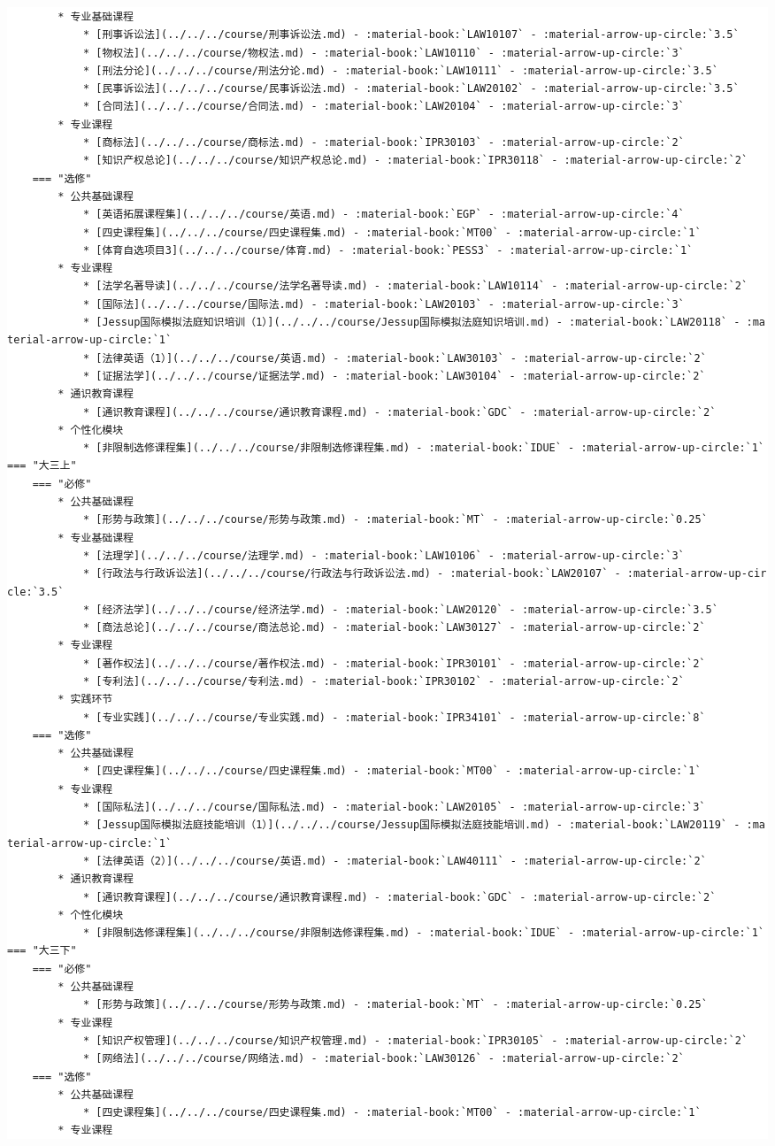             * 专业基础课程
                * [刑事诉讼法](../../../course/刑事诉讼法.md) - :material-book:`LAW10107` - :material-arrow-up-circle:`3.5`  
                * [物权法](../../../course/物权法.md) - :material-book:`LAW10110` - :material-arrow-up-circle:`3`  
                * [刑法分论](../../../course/刑法分论.md) - :material-book:`LAW10111` - :material-arrow-up-circle:`3.5`  
                * [民事诉讼法](../../../course/民事诉讼法.md) - :material-book:`LAW20102` - :material-arrow-up-circle:`3.5`  
                * [合同法](../../../course/合同法.md) - :material-book:`LAW20104` - :material-arrow-up-circle:`3`  
            * 专业课程
                * [商标法](../../../course/商标法.md) - :material-book:`IPR30103` - :material-arrow-up-circle:`2`  
                * [知识产权总论](../../../course/知识产权总论.md) - :material-book:`IPR30118` - :material-arrow-up-circle:`2`  
        === "选修"  
            * 公共基础课程
                * [英语拓展课程集](../../../course/英语.md) - :material-book:`EGP` - :material-arrow-up-circle:`4`  
                * [四史课程集](../../../course/四史课程集.md) - :material-book:`MT00` - :material-arrow-up-circle:`1`  
                * [体育自选项目3](../../../course/体育.md) - :material-book:`PESS3` - :material-arrow-up-circle:`1`  
            * 专业课程
                * [法学名著导读](../../../course/法学名著导读.md) - :material-book:`LAW10114` - :material-arrow-up-circle:`2`  
                * [国际法](../../../course/国际法.md) - :material-book:`LAW20103` - :material-arrow-up-circle:`3`  
                * [Jessup国际模拟法庭知识培训（1）](../../../course/Jessup国际模拟法庭知识培训.md) - :material-book:`LAW20118` - :material-arrow-up-circle:`1`  
                * [法律英语（1）](../../../course/英语.md) - :material-book:`LAW30103` - :material-arrow-up-circle:`2`  
                * [证据法学](../../../course/证据法学.md) - :material-book:`LAW30104` - :material-arrow-up-circle:`2`  
            * 通识教育课程
                * [通识教育课程](../../../course/通识教育课程.md) - :material-book:`GDC` - :material-arrow-up-circle:`2`  
            * 个性化模块
                * [非限制选修课程集](../../../course/非限制选修课程集.md) - :material-book:`IDUE` - :material-arrow-up-circle:`1`  
    === "大三上"  
        === "必修"  
            * 公共基础课程
                * [形势与政策](../../../course/形势与政策.md) - :material-book:`MT` - :material-arrow-up-circle:`0.25`  
            * 专业基础课程
                * [法理学](../../../course/法理学.md) - :material-book:`LAW10106` - :material-arrow-up-circle:`3`  
                * [行政法与行政诉讼法](../../../course/行政法与行政诉讼法.md) - :material-book:`LAW20107` - :material-arrow-up-circle:`3.5`  
                * [经济法学](../../../course/经济法学.md) - :material-book:`LAW20120` - :material-arrow-up-circle:`3.5`  
                * [商法总论](../../../course/商法总论.md) - :material-book:`LAW30127` - :material-arrow-up-circle:`2`  
            * 专业课程
                * [著作权法](../../../course/著作权法.md) - :material-book:`IPR30101` - :material-arrow-up-circle:`2`  
                * [专利法](../../../course/专利法.md) - :material-book:`IPR30102` - :material-arrow-up-circle:`2`  
            * 实践环节
                * [专业实践](../../../course/专业实践.md) - :material-book:`IPR34101` - :material-arrow-up-circle:`8`  
        === "选修"  
            * 公共基础课程
                * [四史课程集](../../../course/四史课程集.md) - :material-book:`MT00` - :material-arrow-up-circle:`1`  
            * 专业课程
                * [国际私法](../../../course/国际私法.md) - :material-book:`LAW20105` - :material-arrow-up-circle:`3`  
                * [Jessup国际模拟法庭技能培训（1）](../../../course/Jessup国际模拟法庭技能培训.md) - :material-book:`LAW20119` - :material-arrow-up-circle:`1`  
                * [法律英语（2）](../../../course/英语.md) - :material-book:`LAW40111` - :material-arrow-up-circle:`2`  
            * 通识教育课程
                * [通识教育课程](../../../course/通识教育课程.md) - :material-book:`GDC` - :material-arrow-up-circle:`2`  
            * 个性化模块
                * [非限制选修课程集](../../../course/非限制选修课程集.md) - :material-book:`IDUE` - :material-arrow-up-circle:`1`  
    === "大三下"  
        === "必修"  
            * 公共基础课程
                * [形势与政策](../../../course/形势与政策.md) - :material-book:`MT` - :material-arrow-up-circle:`0.25`  
            * 专业课程
                * [知识产权管理](../../../course/知识产权管理.md) - :material-book:`IPR30105` - :material-arrow-up-circle:`2`  
                * [网络法](../../../course/网络法.md) - :material-book:`LAW30126` - :material-arrow-up-circle:`2`  
        === "选修"  
            * 公共基础课程
                * [四史课程集](../../../course/四史课程集.md) - :material-book:`MT00` - :material-arrow-up-circle:`1`  
            * 专业课程